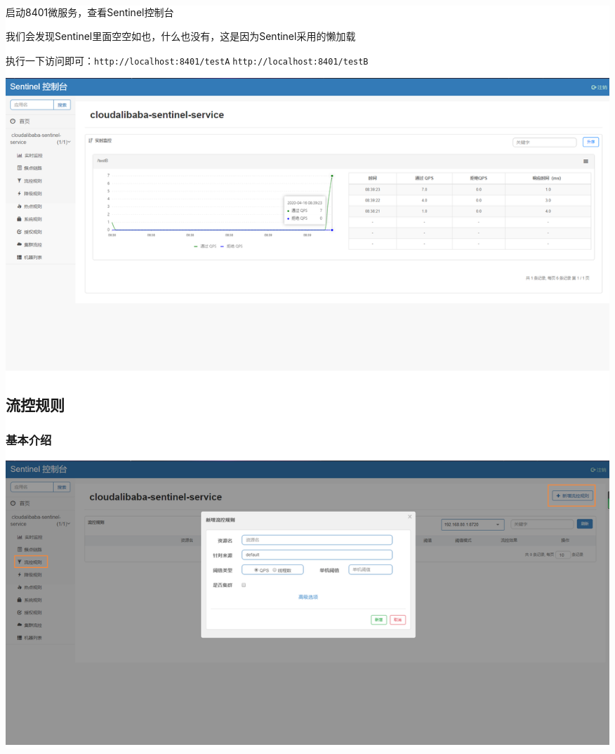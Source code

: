 启动8401微服务，查看Sentinel控制台

我们会发现Sentinel里面空空如也，什么也没有，这是因为Sentinel采用的懒加载

执行一下访问即可：`http://localhost:8401/testA` `http://localhost:8401/testB`

![image-20200416083940979](./images/image-20200416083940979.png)



## 流控规则

### 基本介绍

![image-20200416084144709](./images/image-20200416084144709.png)
